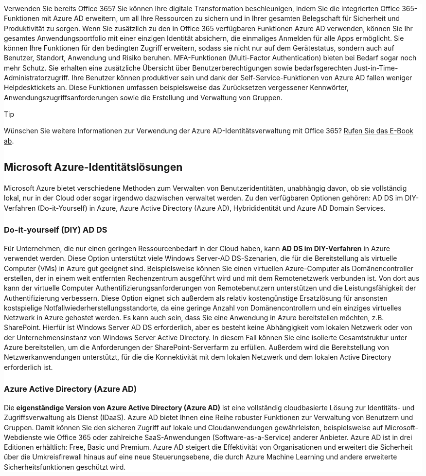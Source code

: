 Verwenden Sie bereits Office 365? Sie können Ihre digitale Transformation beschleunigen, indem Sie die integrierten Office 365-Funktionen mit Azure AD erweitern, um all Ihre Ressourcen zu sichern und in Ihrer gesamten Belegschaft für Sicherheit und Produktivität zu sorgen. Wenn Sie zusätzlich zu den in Office 365 verfügbaren Funktionen Azure AD verwenden, können Sie Ihr gesamtes Anwendungsportfolio mit einer einzigen Identität absichern, die einmaliges Anmelden für alle Apps ermöglicht. Sie können Ihre Funktionen für den bedingten Zugriff erweitern, sodass sie nicht nur auf dem Gerätestatus, sondern auch auf Benutzer, Standort, Anwendung und Risiko beruhen. MFA-Funktionen (Multi-Factor Authentication) bieten bei Bedarf sogar noch mehr Schutz. Sie erhalten eine zusätzliche Übersicht über Benutzerberechtigungen sowie bedarfsgerechten Just-in-Time-Administratorzugriff. Ihre Benutzer können produktiver sein und dank der Self-Service-Funktionen von Azure AD fallen weniger Helpdesktickets an. Diese Funktionen umfassen beispielsweise das Zurücksetzen vergessener Kennwörter, Anwendungszugriffsanforderungen sowie die Erstellung und Verwaltung von Gruppen.

> [!TIP]
> Wünschen Sie weitere Informationen zur Verwendung der Azure AD-Identitätsverwaltung mit Office 365? [Rufen Sie das E-Book ab](https://info.microsoft.com/Extend-Office-365-security-with-EMS.html).

## <a name="microsoft-azure-identity-solutions"></a>Microsoft Azure-Identitätslösungen

Microsoft Azure bietet verschiedene Methoden zum Verwalten von Benutzeridentitäten, unabhängig davon, ob sie vollständig lokal, nur in der Cloud oder sogar irgendwo dazwischen verwaltet werden. Zu den verfügbaren Optionen gehören: AD DS im DIY-Verfahren (Do-it-Yourself) in Azure, Azure Active Directory (Azure AD), Hybrididentität und Azure AD Domain Services.

### <a name="do-it-yourself-diy-ad-ds"></a>Do-it-yourself (DIY) AD DS
Für Unternehmen, die nur einen geringen Ressourcenbedarf in der Cloud haben, kann **AD DS im DIY-Verfahren** in Azure verwendet werden. Diese Option unterstützt viele Windows Server-AD DS-Szenarien, die für die Bereitstellung als virtuelle Computer (VMs) in Azure gut geeignet sind. Beispielsweise können Sie einen virtuellen Azure-Computer als Domänencontroller erstellen, der in einem weit entfernten Rechenzentrum ausgeführt wird und mit dem Remotenetzwerk verbunden ist. Von dort aus kann der virtuelle Computer Authentifizierungsanforderungen von Remotebenutzern unterstützen und die Leistungsfähigkeit der Authentifizierung verbessern. Diese Option eignet sich außerdem als relativ kostengünstige Ersatzlösung für ansonsten kostspielige Notfallwiederherstellungsstandorte, da eine geringe Anzahl von Domänencontrollern und ein einziges virtuelles Netzwerk in Azure gehostet werden. Es kann auch sein, dass Sie eine Anwendung in Azure bereitstellen möchten, z.B. SharePoint. Hierfür ist Windows Server AD DS erforderlich, aber es besteht keine Abhängigkeit vom lokalen Netzwerk oder von der Unternehmensinstanz von Windows Server Active Directory. In diesem Fall können Sie eine isolierte Gesamtstruktur unter Azure bereitstellen, um die Anforderungen der SharePoint-Serverfarm zu erfüllen. Außerdem wird die Bereitstellung von Netzwerkanwendungen unterstützt, für die die Konnektivität mit dem lokalen Netzwerk und dem lokalen Active Directory erforderlich ist.

### <a name="azure-active-directory-azure-ad"></a>Azure Active Directory (Azure AD)
Die **eigenständige Version von Azure Active Directory (Azure AD)** ist eine vollständig cloudbasierte Lösung zur Identitäts- und Zugriffsverwaltung als Dienst (IDaaS). Azure AD bietet Ihnen eine Reihe robuster Funktionen zur Verwaltung von Benutzern und Gruppen. Damit können Sie den sicheren Zugriff auf lokale und Cloudanwendungen gewährleisten, beispielsweise auf Microsoft-Webdienste wie Office 365 oder zahlreiche SaaS-Anwendungen (Software-as-a-Service) anderer Anbieter. Azure AD ist in drei Editionen erhältlich: Free, Basic und Premium. Azure AD steigert die Effektivität von Organisationen und erweitert die Sicherheit über die Umkreisfirewall hinaus auf eine neue Steuerungsebene, die durch Azure Machine Learning und andere erweiterte Sicherheitsfunktionen geschützt wird.
